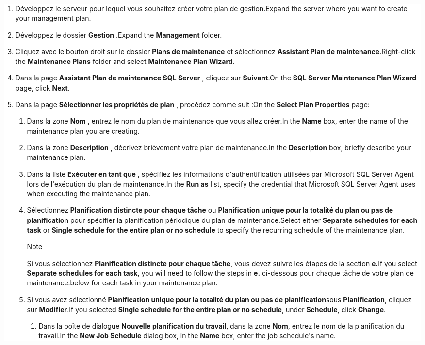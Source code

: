 1.  <span data-ttu-id="2c8f0-125">Développez le serveur pour lequel vous souhaitez créer votre plan de gestion.</span><span class="sxs-lookup"><span data-stu-id="2c8f0-125">Expand the server where you want to create your management plan.</span></span>  
  
2.  <span data-ttu-id="2c8f0-126">Développez le dossier **Gestion** .</span><span class="sxs-lookup"><span data-stu-id="2c8f0-126">Expand the **Management** folder.</span></span>  
  
3.  <span data-ttu-id="2c8f0-127">Cliquez avec le bouton droit sur le dossier **Plans de maintenance** et sélectionnez **Assistant Plan de maintenance**.</span><span class="sxs-lookup"><span data-stu-id="2c8f0-127">Right-click the **Maintenance Plans** folder and select **Maintenance Plan Wizard**.</span></span>  
  
4.  <span data-ttu-id="2c8f0-128">Dans la page **Assistant Plan de maintenance SQL Server** , cliquez sur **Suivant**.</span><span class="sxs-lookup"><span data-stu-id="2c8f0-128">On the **SQL Server Maintenance Plan Wizard** page, click **Next**.</span></span>  
  
5.  <span data-ttu-id="2c8f0-129">Dans la page **Sélectionner les propriétés de plan** , procédez comme suit :</span><span class="sxs-lookup"><span data-stu-id="2c8f0-129">On the **Select Plan Properties** page:</span></span>  
  
    1.  <span data-ttu-id="2c8f0-130">Dans la zone **Nom** , entrez le nom du plan de maintenance que vous allez créer.</span><span class="sxs-lookup"><span data-stu-id="2c8f0-130">In the **Name** box, enter the name of the maintenance plan you are creating.</span></span>  
  
    2.  <span data-ttu-id="2c8f0-131">Dans la zone **Description** , décrivez brièvement votre plan de maintenance.</span><span class="sxs-lookup"><span data-stu-id="2c8f0-131">In the **Description** box, briefly describe your maintenance plan.</span></span>  
  
    3.  <span data-ttu-id="2c8f0-132">Dans la liste **Exécuter en tant que** , spécifiez les informations d'authentification utilisées par Microsoft SQL Server Agent lors de l'exécution du plan de maintenance.</span><span class="sxs-lookup"><span data-stu-id="2c8f0-132">In the **Run as** list, specify the credential that Microsoft SQL Server Agent uses when executing the maintenance plan.</span></span>  
  
    4.  <span data-ttu-id="2c8f0-133">Sélectionnez **Planification distincte pour chaque tâche** ou **Planification unique pour la totalité du plan ou pas de planification** pour spécifier la planification périodique du plan de maintenance.</span><span class="sxs-lookup"><span data-stu-id="2c8f0-133">Select either **Separate schedules for each task** or **Single schedule for the entire plan or no schedule** to specify the recurring schedule of the maintenance plan.</span></span>  
  
        > [!NOTE]  
        >  <span data-ttu-id="2c8f0-134">Si vous sélectionnez **Planification distincte pour chaque tâche**, vous devez suivre les étapes de la section **e.**</span><span class="sxs-lookup"><span data-stu-id="2c8f0-134">If you select **Separate schedules for each task**, you will need to follow the steps in **e.**</span></span> <span data-ttu-id="2c8f0-135">ci-dessous pour chaque tâche de votre plan de maintenance.</span><span class="sxs-lookup"><span data-stu-id="2c8f0-135">below for each task in your maintenance plan.</span></span>  
  
    5.  <span data-ttu-id="2c8f0-136">Si vous avez sélectionné **Planification unique pour la totalité du plan ou pas de planification**sous **Planification**, cliquez sur **Modifier**.</span><span class="sxs-lookup"><span data-stu-id="2c8f0-136">If you selected **Single schedule for the entire plan or no schedule**, under **Schedule**, click **Change**.</span></span>  
  
        1.  <span data-ttu-id="2c8f0-137">Dans la boîte de dialogue **Nouvelle planification du travail**, dans la zone **Nom**, entrez le nom de la planification du travail.</span><span class="sxs-lookup"><span data-stu-id="2c8f0-137">In the **New Job Schedule** dialog box, in the **Name** box, enter the job schedule's name.</span></span>  
  
